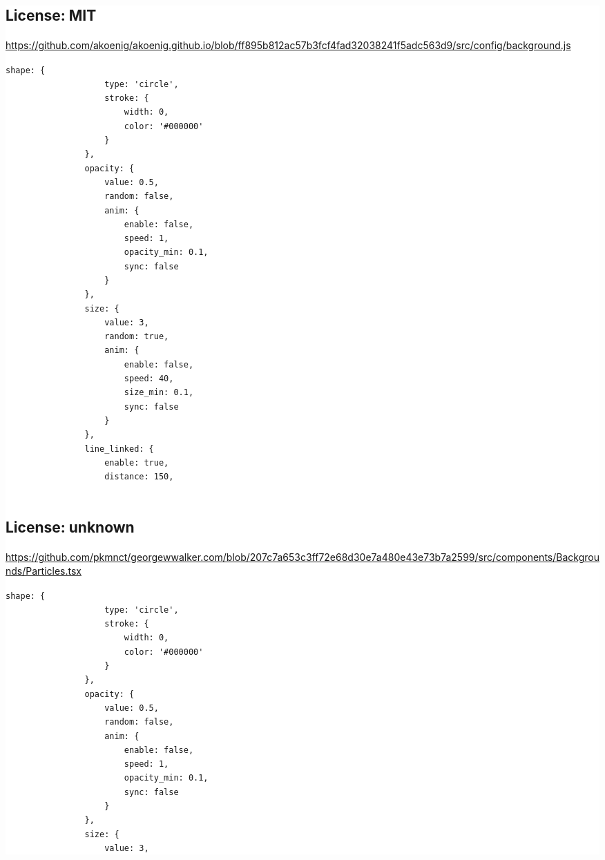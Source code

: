 
## License: MIT
https://github.com/akoenig/akoenig.github.io/blob/ff895b812ac57b3fcf4fad32038241f5adc563d9/src/config/background.js

```
shape: { 
                    type: 'circle',
                    stroke: {
                        width: 0,
                        color: '#000000'
                    }
                },
                opacity: { 
                    value: 0.5, 
                    random: false,
                    anim: {
                        enable: false,
                        speed: 1,
                        opacity_min: 0.1,
                        sync: false
                    }
                },
                size: { 
                    value: 3, 
                    random: true,
                    anim: {
                        enable: false,
                        speed: 40,
                        size_min: 0.1,
                        sync: false
                    }
                },
                line_linked: { 
                    enable: true, 
                    distance: 150, 
                
```


## License: unknown
https://github.com/pkmnct/georgewwalker.com/blob/207c7a653c3ff72e68d30e7a480e43e73b7a2599/src/components/Backgrounds/Particles.tsx

```
shape: { 
                    type: 'circle',
                    stroke: {
                        width: 0,
                        color: '#000000'
                    }
                },
                opacity: { 
                    value: 0.5, 
                    random: false,
                    anim: {
                        enable: false,
                        speed: 1,
                        opacity_min: 0.1,
                        sync: false
                    }
                },
                size: { 
                    value: 3, 
```